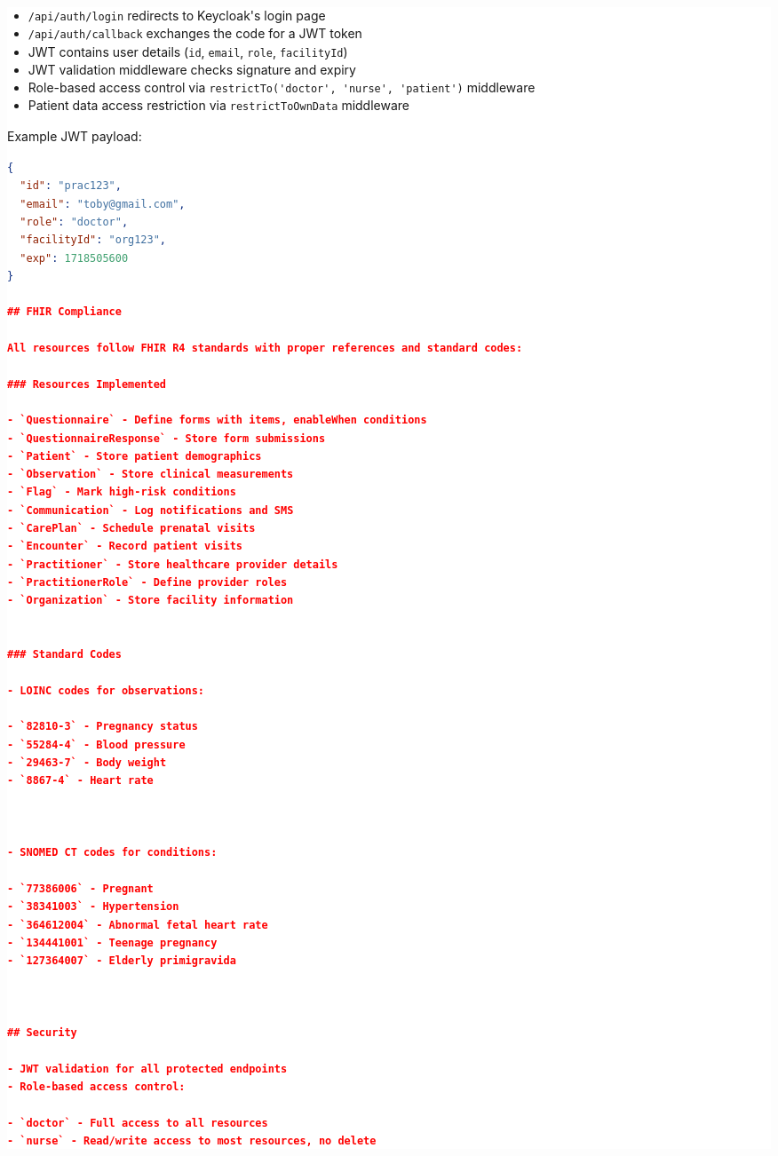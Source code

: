- `/api/auth/login` redirects to Keycloak's login page
- `/api/auth/callback` exchanges the code for a JWT token
- JWT contains user details (`id`, `email`, `role`, `facilityId`)
- JWT validation middleware checks signature and expiry
- Role-based access control via `restrictTo('doctor', 'nurse', 'patient')` middleware
- Patient data access restriction via `restrictToOwnData` middleware

Example JWT payload:
```json
{
  "id": "prac123",
  "email": "toby@gmail.com",
  "role": "doctor",
  "facilityId": "org123",
  "exp": 1718505600
}

## FHIR Compliance

All resources follow FHIR R4 standards with proper references and standard codes:

### Resources Implemented

- `Questionnaire` - Define forms with items, enableWhen conditions
- `QuestionnaireResponse` - Store form submissions
- `Patient` - Store patient demographics
- `Observation` - Store clinical measurements
- `Flag` - Mark high-risk conditions
- `Communication` - Log notifications and SMS
- `CarePlan` - Schedule prenatal visits
- `Encounter` - Record patient visits
- `Practitioner` - Store healthcare provider details
- `PractitionerRole` - Define provider roles
- `Organization` - Store facility information


### Standard Codes

- LOINC codes for observations:

- `82810-3` - Pregnancy status
- `55284-4` - Blood pressure
- `29463-7` - Body weight
- `8867-4` - Heart rate



- SNOMED CT codes for conditions:

- `77386006` - Pregnant
- `38341003` - Hypertension
- `364612004` - Abnormal fetal heart rate
- `134441001` - Teenage pregnancy
- `127364007` - Elderly primigravida



## Security

- JWT validation for all protected endpoints
- Role-based access control:

- `doctor` - Full access to all resources
- `nurse` - Read/write access to most resources, no delete
```